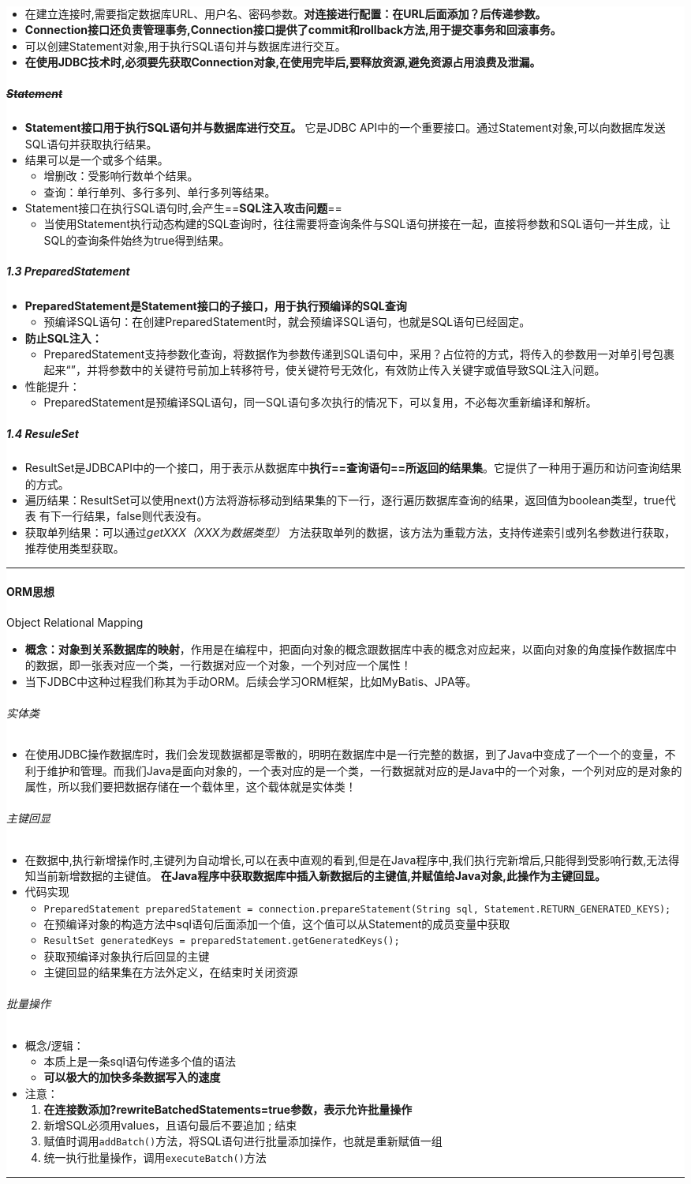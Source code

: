 - 在建立连接时,需要指定数据库URL、用户名、密码参数。**对连接进行配置：在URL后面添加？后传递参数。**
- **Connection接口还负责管理事务,Connection接口提供了commit和rollback方法,用于提交事务和回滚事务。**
- 可以创建Statement对象,用于执行SQL语句并与数据库进行交互。
- **在使用JDBC技术时,必须要先获取Connection对象,在使用完毕后,要释放资源,避免资源占用浪费及泄漏。**

##### ~~Statement~~
- **Statement接口用于执行SQL语句并与数据库进行交互。** 它是JDBC API中的一个重要接口。通过Statement对象,可以向数据库发送SQL语句并获取执行结果。
- 结果可以是一个或多个结果。
	- 增删改：受影响行数单个结果。
	- 查询：单行单列、多行多列、单行多列等结果。
- Statement接口在执行SQL语句时,会产生==**SQL注入攻击问题**==
	- 当使用Statement执行动态构建的SQL查询时，往往需要将查询条件与SQL语句拼接在一起，直接将参数和SQL语句一并生成，让SQL的查询条件始终为true得到结果。
##### 1.3 PreparedStatement
- **PreparedStatement是Statement接口的子接口，用于执行预编译的SQL查询**
	- 预编译SQL语句：在创建PreparedStatement时，就会预编译SQL语句，也就是SQL语句已经固定。
- **防止SQL注入：**
	- PreparedStatement支持参数化查询，将数据作为参数传递到SQL语句中，采用？占位符的方式，将传入的参数用一对单引号包裹起来“”，并将参数中的关键符号前加上转移符号，使关键符号无效化，有效防止传入关键字或值导致SQL注入问题。
- 性能提升：
	- PreparedStatement是预编译SQL语句，同一SQL语句多次执行的情况下，可以复用，不必每次重新编译和解析。
##### 1.4 ResuleSet
- ResultSet是JDBCAPI中的一个接口，用于表示从数据库中**执行==查询语句==所返回的结果集**。它提供了一种用于遍历和访问查询结果的方式。
- 遍历结果：ResultSet可以使用next()方法将游标移动到结果集的下一行，逐行遍历数据库查询的结果，返回值为boolean类型，true代表 有下一行结果，false则代表没有。
- 获取单列结果：可以通过*getXXX（XXX为数据类型）* 方法获取单列的数据，该方法为重载方法，支持传递索引或列名参数进行获取，推荐使用类型获取。
---
#### ORM思想
Object Relational Mapping
- **概念：对象到关系数据库的映射**，作用是在编程中，把面向对象的概念跟数据库中表的概念对应起来，以面向对象的角度操作数据库中的数据，即一张表对应一个类，一行数据对应一个对象，一个列对应一个属性！
- 当下JDBC中这种过程我们称其为手动ORM。后续会学习ORM框架，比如MyBatis、JPA等。

###### 实体类
- 在使用JDBC操作数据库时，我们会发现数据都是零散的，明明在数据库中是一行完整的数据，到了Java中变成了一个一个的变量，不利于维护和管理。而我们Java是面向对象的，一个表对应的是一个类，一行数据就对应的是Java中的一个对象，一个列对应的是对象的属性，所以我们要把数据存储在一个载体里，这个载体就是实体类！

###### 主键回显
- 在数据中,执行新增操作时,主键列为自动增长,可以在表中直观的看到,但是在Java程序中,我们执行完新增后,只能得到受影响行数,无法得知当前新增数据的主键值。
  **在Java程序中获取数据库中插入新数据后的主键值,并赋值给Java对象,此操作为主键回显。**
- 代码实现
	- `PreparedStatement preparedStatement = connection.prepareStatement(String sql, Statement.RETURN_GENERATED_KEYS);`
	- 在预编译对象的构造方法中sql语句后面添加一个值，这个值可以从Statement的成员变量中获取
	- `ResultSet generatedKeys = preparedStatement.getGeneratedKeys();`
	- 获取预编译对象执行后回显的主键
	- 主键回显的结果集在方法外定义，在结束时关闭资源

###### 批量操作
- 概念/逻辑：
	- 本质上是一条sql语句传递多个值的语法
	- **可以极大的加快多条数据写入的速度**
- 注意：
	1. **在连接数添加?rewriteBatchedStatements=true参数，表示允许批量操作**
	2. 新增SQL必须用values，且语句最后不要追加 ; 结束 
	3. 赋值时调用`addBatch()`方法，将SQL语句进行批量添加操作，也就是重新赋值一组
	4. 统一执行批量操作，调用`executeBatch()`方法

---